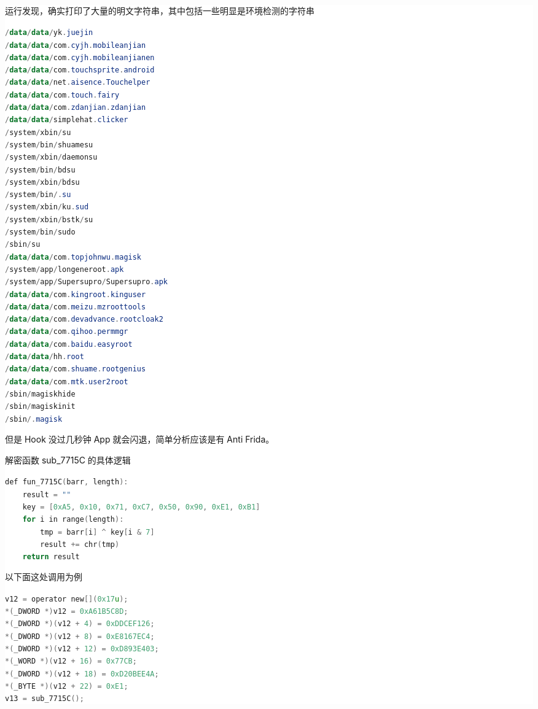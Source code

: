   运行发现，确实打印了大量的明文字符串，其中包括一些明显是环境检测的字符串

  ```powershell
  /data/data/yk.juejin
  /data/data/com.cyjh.mobileanjian
  /data/data/com.cyjh.mobileanjianen
  /data/data/com.touchsprite.android
  /data/data/net.aisence.Touchelper
  /data/data/com.touch.fairy
  /data/data/com.zdanjian.zdanjian
  /data/data/simplehat.clicker
  /system/xbin/su
  /system/bin/shuamesu
  /system/xbin/daemonsu
  /system/bin/bdsu
  /system/xbin/bdsu
  /system/bin/.su
  /system/xbin/ku.sud
  /system/xbin/bstk/su
  /system/bin/sudo
  /sbin/su
  /data/data/com.topjohnwu.magisk
  /system/app/longeneroot.apk
  /system/app/Supersupro/Supersupro.apk
  /data/data/com.kingroot.kinguser
  /data/data/com.meizu.mzroottools
  /data/data/com.devadvance.rootcloak2
  /data/data/com.qihoo.permmgr
  /data/data/com.baidu.easyroot
  /data/data/hh.root
  /data/data/com.shuame.rootgenius
  /data/data/com.mtk.user2root
  /sbin/magiskhide
  /sbin/magiskinit
  /sbin/.magisk
  ```

  但是 Hook 没过几秒钟 App 就会闪退，简单分析应该是有 Anti Frida。

  解密函数 sub_7715C 的具体逻辑

  ```c
  def fun_7715C(barr, length):
      result = ""
      key = [0xA5, 0x10, 0x71, 0xC7, 0x50, 0x90, 0xE1, 0xB1]
      for i in range(length):
          tmp = barr[i] ^ key[i & 7]
          result += chr(tmp)
      return result
  ```

  以下面这处调用为例

  ```c
  v12 = operator new[](0x17u);
  *(_DWORD *)v12 = 0xA61B5C8D;
  *(_DWORD *)(v12 + 4) = 0xDDCEF126;
  *(_DWORD *)(v12 + 8) = 0xE8167EC4;
  *(_DWORD *)(v12 + 12) = 0xD893E403;
  *(_WORD *)(v12 + 16) = 0x77CB;
  *(_DWORD *)(v12 + 18) = 0xD20BEE4A;
  *(_BYTE *)(v12 + 22) = 0xE1;
  v13 = sub_7715C();
  ```
